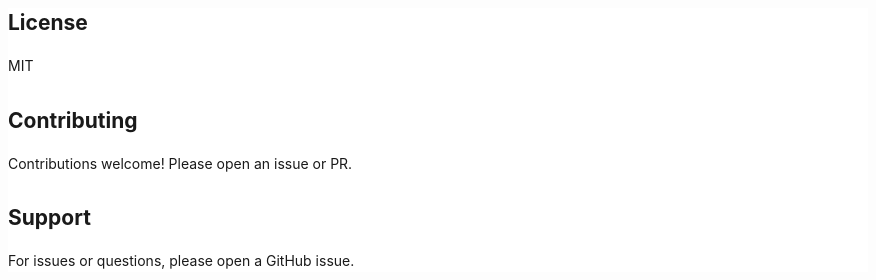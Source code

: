 ## License

MIT

## Contributing

Contributions welcome! Please open an issue or PR.

## Support

For issues or questions, please open a GitHub issue.
